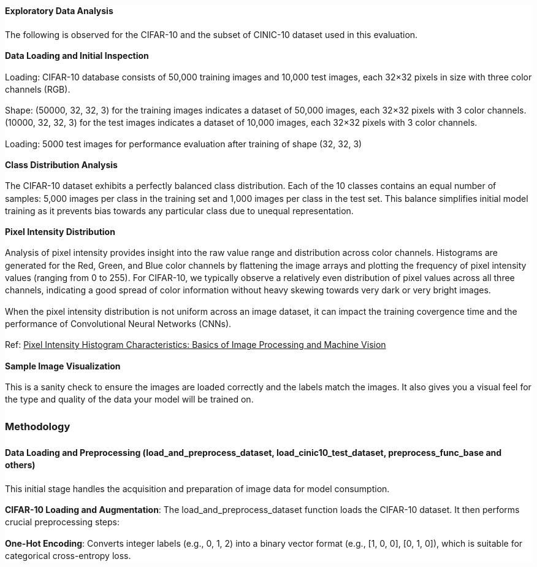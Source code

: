 #### Exploratory Data Analysis 

The following is observed for the CIFAR-10 and the subset of CINIC-10 dataset used in this evaluation.

**Data Loading and Initial Inspection**

Loading:  CIFAR-10 database consists of 50,000 training images and 10,000 test images, each 32×32 pixels in size with three color channels (RGB).

Shape: (50000, 32, 32, 3) for the training images indicates a dataset of 50,000 images, each 32×32 pixels with 3 color channels.  (10000, 32, 32, 3) for the test images indicates a dataset of 10,000 images, each 32×32 pixels with 3 color channels.

Loading: 5000 test images for performance evaluation after training of shape (32, 32, 3)

**Class Distribution Analysis**

The CIFAR-10 dataset exhibits a perfectly balanced class distribution. Each of the 10 classes contains an equal number of samples: 5,000 images per class in the training set and 1,000 images per class in the test set. This balance simplifies initial model training as it prevents bias towards any particular class due to unequal representation.

**Pixel Intensity Distribution**

Analysis of pixel intensity provides insight into the raw value range and distribution across color channels. Histograms are generated for the Red, Green, and Blue color channels by flattening the image arrays and plotting the frequency of pixel intensity values (ranging from 0 to 255). For CIFAR-10, we typically observe a relatively even distribution of pixel values across all three channels, indicating a good spread of color information without heavy skewing towards very dark or very bright images.

When the pixel intensity distribution is not uniform across an image dataset, it can impact the training covergence time and the performance of Convolutional Neural Networks (CNNs). 

Ref: [Pixel Intensity Histogram Characteristics: Basics of Image Processing and Machine Vision](https://www.allaboutcircuits.com/technical-articles/image-histogram-characteristics-machine-learning-image-processing/) 

**Sample Image Visualization**

 This is a sanity check to ensure the images are loaded correctly and the labels match the images. It also gives you a visual feel for the type and quality of the data your model will be trained on.


### Methodology

#### Data Loading and Preprocessing (load_and_preprocess_dataset, load_cinic10_test_dataset, preprocess_func_base and others)

This initial stage handles the acquisition and preparation of image data for model consumption.

**CIFAR-10 Loading and Augmentation**: The load_and_preprocess_dataset function loads the CIFAR-10 dataset. It then performs crucial preprocessing steps:

**One-Hot Encoding**: Converts integer labels (e.g., 0, 1, 2) into a binary vector format (e.g., [1, 0, 0], [0, 1, 0]), which is suitable for categorical cross-entropy loss.
